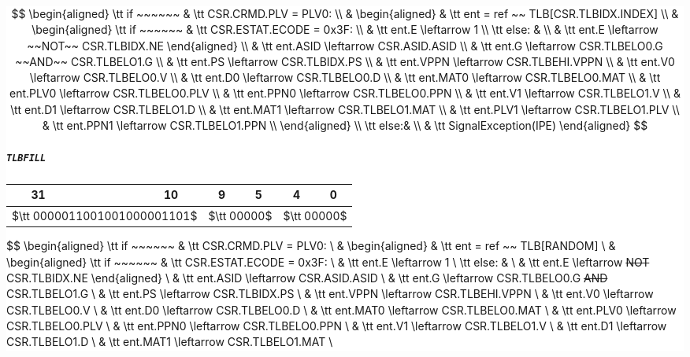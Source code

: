 $$
\begin{aligned}
    \tt if ~~~~~~ & \tt CSR.CRMD.PLV = PLV0: \\
    &
    \begin{aligned}
        & \tt ent = ref ~~ TLB[CSR.TLBIDX.INDEX] \\
        &
        \begin{aligned}
            \tt if ~~~~~~ & \tt CSR.ESTAT.ECODE = 0x3F: \\
            & \tt ent.E \leftarrow 1 \\
            \tt else: & \\
            & \tt ent.E \leftarrow ~~NOT~~ CSR.TLBIDX.NE
        \end{aligned} \\
        & \tt ent.ASID \leftarrow CSR.ASID.ASID \\
        & \tt ent.G \leftarrow CSR.TLBELO0.G ~~AND~~ CSR.TLBELO1.G \\
        & \tt ent.PS \leftarrow CSR.TLBIDX.PS \\
        & \tt ent.VPPN \leftarrow CSR.TLBEHI.VPPN \\
        & \tt ent.V0 \leftarrow CSR.TLBELO0.V \\
        & \tt ent.D0 \leftarrow CSR.TLBELO0.D \\
        & \tt ent.MAT0 \leftarrow CSR.TLBELO0.MAT \\
        & \tt ent.PLV0 \leftarrow CSR.TLBELO0.PLV \\
        & \tt ent.PPN0 \leftarrow CSR.TLBELO0.PPN \\
        & \tt ent.V1 \leftarrow CSR.TLBELO1.V \\
        & \tt ent.D1 \leftarrow CSR.TLBELO1.D \\
        & \tt ent.MAT1 \leftarrow CSR.TLBELO1.MAT \\
        & \tt ent.PLV1 \leftarrow CSR.TLBELO1.PLV \\
        & \tt ent.PPN1 \leftarrow CSR.TLBELO1.PPN \\
    \end{aligned} \\
    \tt else:& \\
    & \tt SignalException(IPE)
\end{aligned}
$$

##### `TLBFILL`

| $31~~~~~~~~~~~~~~~~~~~~~~~~~~~~~~~~~~~~~~~~10$ | $9~~~~~~~~~~5$ | $4~~~~~~~~~~0$ |
|:-------------------:|:------:|:-------:|
| $\tt 0000011001001000001101$ | $\tt 00000$ | $\tt 00000$ |

$$
\begin{aligned}
    \tt if ~~~~~~ & \tt CSR.CRMD.PLV = PLV0: \\
    &
    \begin{aligned}
        & \tt ent = ref ~~ TLB[RANDOM] \\
        &
        \begin{aligned}
            \tt if ~~~~~~ & \tt CSR.ESTAT.ECODE = 0x3F: \\
            & \tt ent.E \leftarrow 1 \\
            \tt else: & \\
            & \tt ent.E \leftarrow ~~NOT~~ CSR.TLBIDX.NE
        \end{aligned} \\
        & \tt ent.ASID \leftarrow CSR.ASID.ASID \\
        & \tt ent.G \leftarrow CSR.TLBELO0.G ~~AND~~ CSR.TLBELO1.G \\
        & \tt ent.PS \leftarrow CSR.TLBIDX.PS \\
        & \tt ent.VPPN \leftarrow CSR.TLBEHI.VPPN \\
        & \tt ent.V0 \leftarrow CSR.TLBELO0.V \\
        & \tt ent.D0 \leftarrow CSR.TLBELO0.D \\
        & \tt ent.MAT0 \leftarrow CSR.TLBELO0.MAT \\
        & \tt ent.PLV0 \leftarrow CSR.TLBELO0.PLV \\
        & \tt ent.PPN0 \leftarrow CSR.TLBELO0.PPN \\
        & \tt ent.V1 \leftarrow CSR.TLBELO1.V \\
        & \tt ent.D1 \leftarrow CSR.TLBELO1.D \\
        & \tt ent.MAT1 \leftarrow CSR.TLBELO1.MAT \\